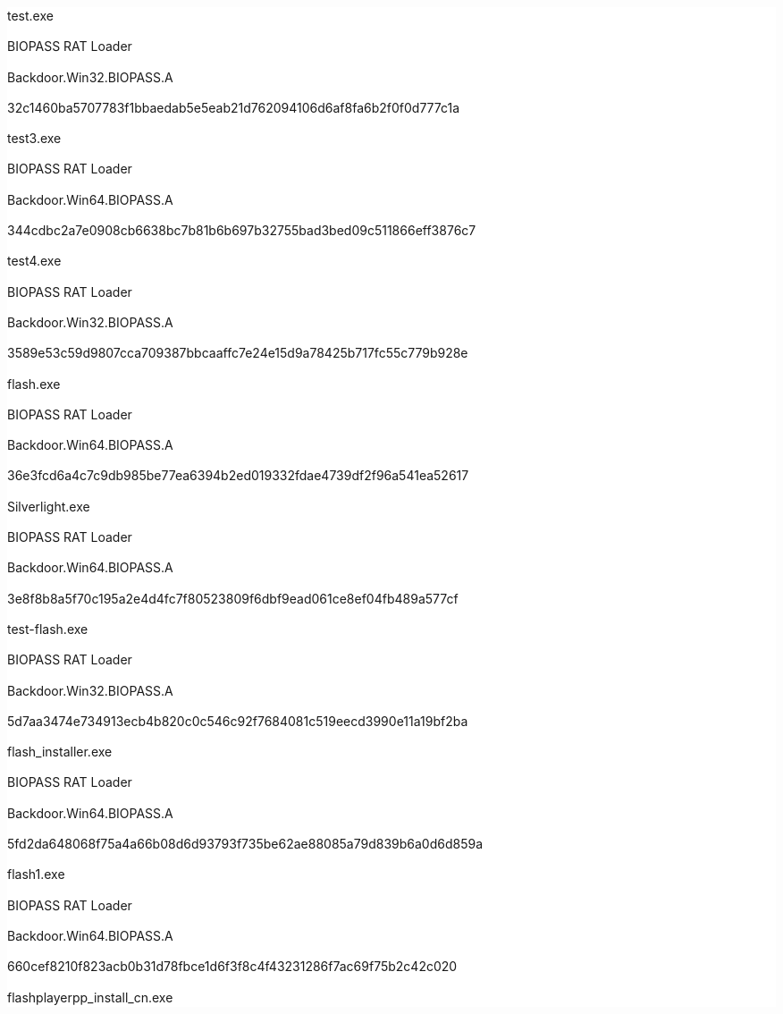 test.exe

BIOPASS RAT Loader

Backdoor.Win32.BIOPASS.A

32c1460ba5707783f1bbaedab5e5eab21d762094106d6af8fa6b2f0f0d777c1a

test3.exe

BIOPASS RAT Loader

Backdoor.Win64.BIOPASS.A

344cdbc2a7e0908cb6638bc7b81b6b697b32755bad3bed09c511866eff3876c7

test4.exe

BIOPASS RAT Loader

Backdoor.Win32.BIOPASS.A

3589e53c59d9807cca709387bbcaaffc7e24e15d9a78425b717fc55c779b928e           

flash.exe

BIOPASS RAT Loader

Backdoor.Win64.BIOPASS.A

36e3fcd6a4c7c9db985be77ea6394b2ed019332fdae4739df2f96a541ea52617

Silverlight.exe

BIOPASS RAT Loader

Backdoor.Win64.BIOPASS.A

3e8f8b8a5f70c195a2e4d4fc7f80523809f6dbf9ead061ce8ef04fb489a577cf

test-flash.exe

BIOPASS RAT Loader

Backdoor.Win32.BIOPASS.A

5d7aa3474e734913ecb4b820c0c546c92f7684081c519eecd3990e11a19bf2ba

flash_installer.exe

BIOPASS RAT Loader

Backdoor.Win64.BIOPASS.A

5fd2da648068f75a4a66b08d6d93793f735be62ae88085a79d839b6a0d6d859a

flash1.exe

BIOPASS RAT Loader

Backdoor.Win64.BIOPASS.A

660cef8210f823acb0b31d78fbce1d6f3f8c4f43231286f7ac69f75b2c42c020

flashplayerpp_install_cn.exe
